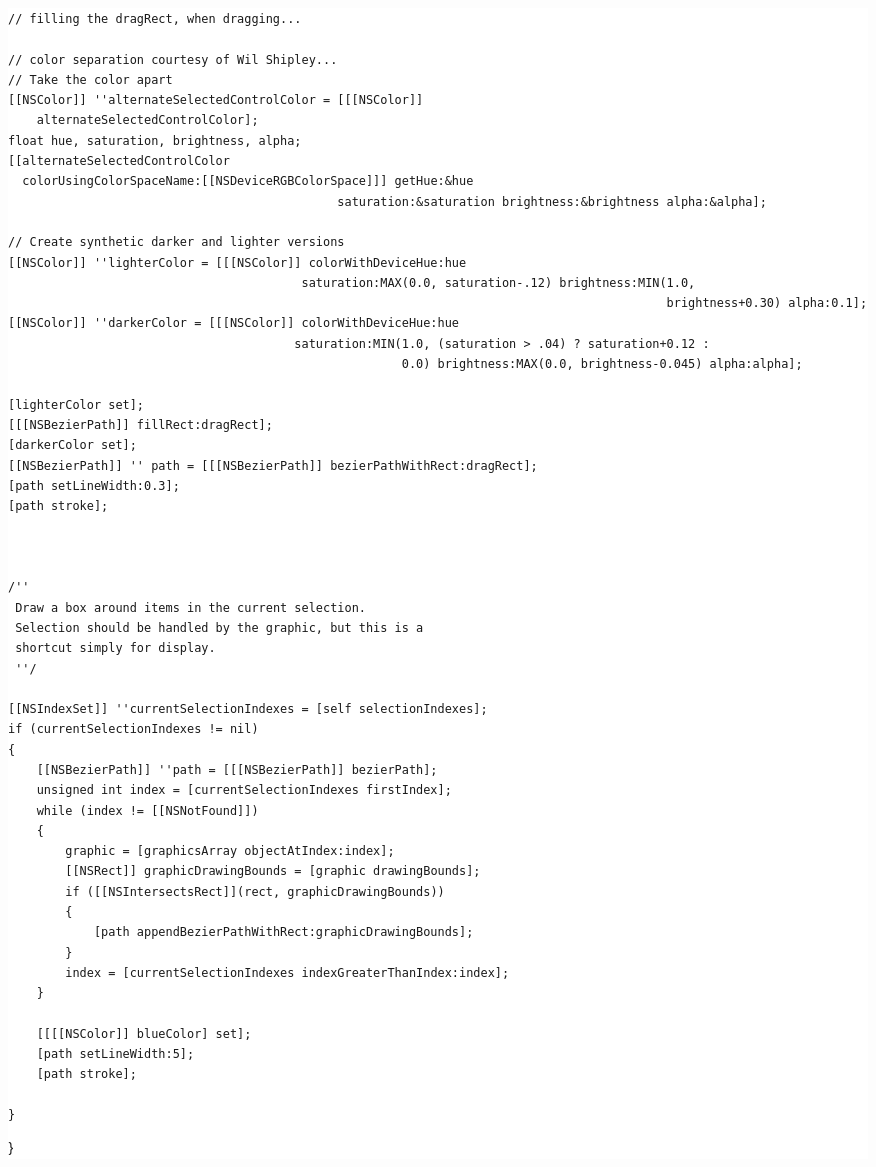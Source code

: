 	
	// filling the dragRect, when dragging...
	
	// color separation courtesy of Wil Shipley...
	// Take the color apart
	[[NSColor]] ''alternateSelectedControlColor = [[[NSColor]]
		alternateSelectedControlColor];
	float hue, saturation, brightness, alpha;
	[[alternateSelectedControlColor
      colorUsingColorSpaceName:[[NSDeviceRGBColorSpace]]] getHue:&hue
												  saturation:&saturation brightness:&brightness alpha:&alpha];
	
	// Create synthetic darker and lighter versions
	[[NSColor]] ''lighterColor = [[[NSColor]] colorWithDeviceHue:hue
											 saturation:MAX(0.0, saturation-.12) brightness:MIN(1.0,
																								brightness+0.30) alpha:0.1];
	[[NSColor]] ''darkerColor = [[[NSColor]] colorWithDeviceHue:hue
											saturation:MIN(1.0, (saturation > .04) ? saturation+0.12 :
														   0.0) brightness:MAX(0.0, brightness-0.045) alpha:alpha];
	
	[lighterColor set];
	[[[NSBezierPath]] fillRect:dragRect];
	[darkerColor set];
	[[NSBezierPath]] '' path = [[[NSBezierPath]] bezierPathWithRect:dragRect];
	[path setLineWidth:0.3];
	[path stroke];
	
	
	
	/''
	 Draw a box around items in the current selection.
	 Selection should be handled by the graphic, but this is a
	 shortcut simply for display.
	 ''/
	
	[[NSIndexSet]] ''currentSelectionIndexes = [self selectionIndexes];
	if (currentSelectionIndexes != nil)
	{
		[[NSBezierPath]] ''path = [[[NSBezierPath]] bezierPath];
		unsigned int index = [currentSelectionIndexes firstIndex];
		while (index != [[NSNotFound]])
		{
			graphic = [graphicsArray objectAtIndex:index];
			[[NSRect]] graphicDrawingBounds = [graphic drawingBounds];
			if ([[NSIntersectsRect]](rect, graphicDrawingBounds))
			{
				[path appendBezierPathWithRect:graphicDrawingBounds];
			}
			index = [currentSelectionIndexes indexGreaterThanIndex:index];
		}
		
		[[[[NSColor]] blueColor] set];
		[path setLineWidth:5];
		[path stroke];
		
	}
}
